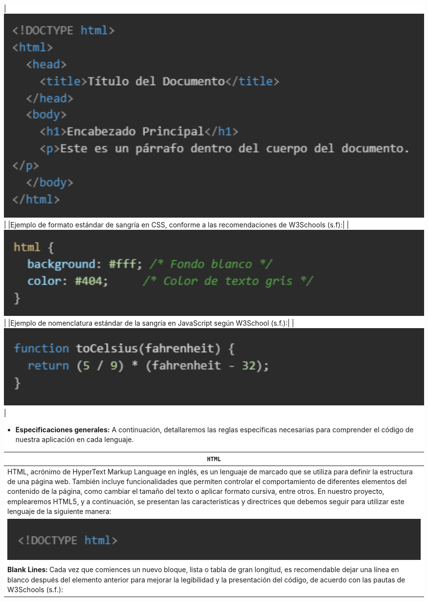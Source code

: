 |<img src="assets/5.2.png" alt="Timbrit" style="width:100%;">|
|Ejemplo de formato estándar de sangría en CSS, conforme a las recomendaciones de W3Schools (s.f):|
|<img src="assets/5.3.png" alt="Timbrit" style="width:100%;">|
|Ejemplo de nomenclatura estándar de la sangría en JavaScript según W3School (s.f.):|
|<img src="assets/5.4.png" alt="Timbrit" style="width:100%;">|

- **Especificaciones generales:** A continuación, detallaremos las reglas específicas necesarias para comprender el código de nuestra aplicación en cada lenguaje.

|**`HTML`**|
|-|
|HTML, acrónimo de HyperText Markup Language en inglés, es un lenguaje de marcado que se utiliza para definir la estructura de una página web. También incluye funcionalidades que permiten controlar el comportamiento de diferentes elementos del contenido de la página, como cambiar el tamaño del texto o aplicar formato cursiva, entre otros. En nuestro proyecto, emplearemos HTML5, y a continuación, se presentan las características y directrices que debemos seguir para utilizar este lenguaje de la siguiente manera:|
|<img src="assets/5.5.png" alt="Timbrit" style="width:100%;">|
|**Blank Lines:** Cada vez que comiences un nuevo bloque, lista o tabla de gran longitud, es recomendable dejar una línea en blanco después del elemento anterior para mejorar la legibilidad y la presentación del código, de acuerdo con las pautas de W3Schools (s.f.):|